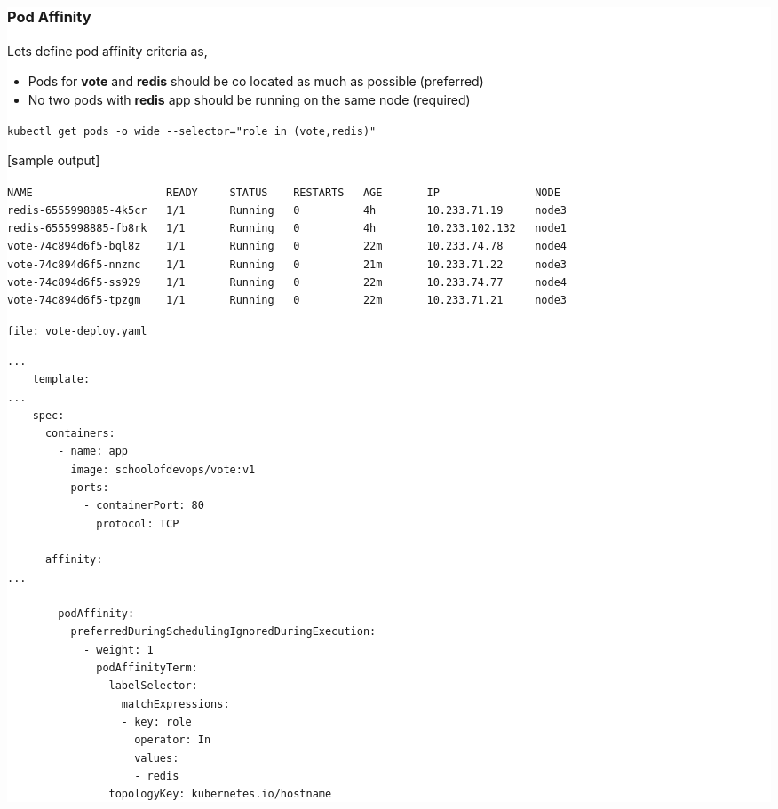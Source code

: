 
### Pod Affinity


Lets define pod affinity criteria as,

  * Pods for **vote** and **redis** should be co located as much as possible (preferred)
  * No two pods with **redis** app should be running on the same node (required)


```
kubectl get pods -o wide --selector="role in (vote,redis)"

```
[sample output]
```
NAME                     READY     STATUS    RESTARTS   AGE       IP               NODE
redis-6555998885-4k5cr   1/1       Running   0          4h        10.233.71.19     node3
redis-6555998885-fb8rk   1/1       Running   0          4h        10.233.102.132   node1
vote-74c894d6f5-bql8z    1/1       Running   0          22m       10.233.74.78     node4
vote-74c894d6f5-nnzmc    1/1       Running   0          21m       10.233.71.22     node3
vote-74c894d6f5-ss929    1/1       Running   0          22m       10.233.74.77     node4
vote-74c894d6f5-tpzgm    1/1       Running   0          22m       10.233.71.21     node3
```


`file: vote-deploy.yaml`

```
...
    template:
...
    spec:
      containers:
        - name: app
          image: schoolofdevops/vote:v1
          ports:
            - containerPort: 80
              protocol: TCP

      affinity:
...

        podAffinity:
          preferredDuringSchedulingIgnoredDuringExecution:
            - weight: 1
              podAffinityTerm:
                labelSelector:
                  matchExpressions:
                  - key: role
                    operator: In
                    values:
                    - redis
                topologyKey: kubernetes.io/hostname
```
